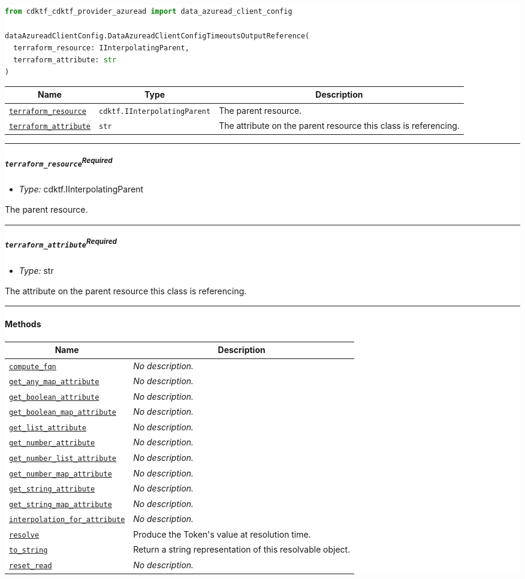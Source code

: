 ```python
from cdktf_cdktf_provider_azuread import data_azuread_client_config

dataAzureadClientConfig.DataAzureadClientConfigTimeoutsOutputReference(
  terraform_resource: IInterpolatingParent,
  terraform_attribute: str
)
```

| **Name** | **Type** | **Description** |
| --- | --- | --- |
| <code><a href="#@cdktf/provider-azuread.dataAzureadClientConfig.DataAzureadClientConfigTimeoutsOutputReference.Initializer.parameter.terraformResource">terraform_resource</a></code> | <code>cdktf.IInterpolatingParent</code> | The parent resource. |
| <code><a href="#@cdktf/provider-azuread.dataAzureadClientConfig.DataAzureadClientConfigTimeoutsOutputReference.Initializer.parameter.terraformAttribute">terraform_attribute</a></code> | <code>str</code> | The attribute on the parent resource this class is referencing. |

---

##### `terraform_resource`<sup>Required</sup> <a name="terraform_resource" id="@cdktf/provider-azuread.dataAzureadClientConfig.DataAzureadClientConfigTimeoutsOutputReference.Initializer.parameter.terraformResource"></a>

- *Type:* cdktf.IInterpolatingParent

The parent resource.

---

##### `terraform_attribute`<sup>Required</sup> <a name="terraform_attribute" id="@cdktf/provider-azuread.dataAzureadClientConfig.DataAzureadClientConfigTimeoutsOutputReference.Initializer.parameter.terraformAttribute"></a>

- *Type:* str

The attribute on the parent resource this class is referencing.

---

#### Methods <a name="Methods" id="Methods"></a>

| **Name** | **Description** |
| --- | --- |
| <code><a href="#@cdktf/provider-azuread.dataAzureadClientConfig.DataAzureadClientConfigTimeoutsOutputReference.computeFqn">compute_fqn</a></code> | *No description.* |
| <code><a href="#@cdktf/provider-azuread.dataAzureadClientConfig.DataAzureadClientConfigTimeoutsOutputReference.getAnyMapAttribute">get_any_map_attribute</a></code> | *No description.* |
| <code><a href="#@cdktf/provider-azuread.dataAzureadClientConfig.DataAzureadClientConfigTimeoutsOutputReference.getBooleanAttribute">get_boolean_attribute</a></code> | *No description.* |
| <code><a href="#@cdktf/provider-azuread.dataAzureadClientConfig.DataAzureadClientConfigTimeoutsOutputReference.getBooleanMapAttribute">get_boolean_map_attribute</a></code> | *No description.* |
| <code><a href="#@cdktf/provider-azuread.dataAzureadClientConfig.DataAzureadClientConfigTimeoutsOutputReference.getListAttribute">get_list_attribute</a></code> | *No description.* |
| <code><a href="#@cdktf/provider-azuread.dataAzureadClientConfig.DataAzureadClientConfigTimeoutsOutputReference.getNumberAttribute">get_number_attribute</a></code> | *No description.* |
| <code><a href="#@cdktf/provider-azuread.dataAzureadClientConfig.DataAzureadClientConfigTimeoutsOutputReference.getNumberListAttribute">get_number_list_attribute</a></code> | *No description.* |
| <code><a href="#@cdktf/provider-azuread.dataAzureadClientConfig.DataAzureadClientConfigTimeoutsOutputReference.getNumberMapAttribute">get_number_map_attribute</a></code> | *No description.* |
| <code><a href="#@cdktf/provider-azuread.dataAzureadClientConfig.DataAzureadClientConfigTimeoutsOutputReference.getStringAttribute">get_string_attribute</a></code> | *No description.* |
| <code><a href="#@cdktf/provider-azuread.dataAzureadClientConfig.DataAzureadClientConfigTimeoutsOutputReference.getStringMapAttribute">get_string_map_attribute</a></code> | *No description.* |
| <code><a href="#@cdktf/provider-azuread.dataAzureadClientConfig.DataAzureadClientConfigTimeoutsOutputReference.interpolationForAttribute">interpolation_for_attribute</a></code> | *No description.* |
| <code><a href="#@cdktf/provider-azuread.dataAzureadClientConfig.DataAzureadClientConfigTimeoutsOutputReference.resolve">resolve</a></code> | Produce the Token's value at resolution time. |
| <code><a href="#@cdktf/provider-azuread.dataAzureadClientConfig.DataAzureadClientConfigTimeoutsOutputReference.toString">to_string</a></code> | Return a string representation of this resolvable object. |
| <code><a href="#@cdktf/provider-azuread.dataAzureadClientConfig.DataAzureadClientConfigTimeoutsOutputReference.resetRead">reset_read</a></code> | *No description.* |
